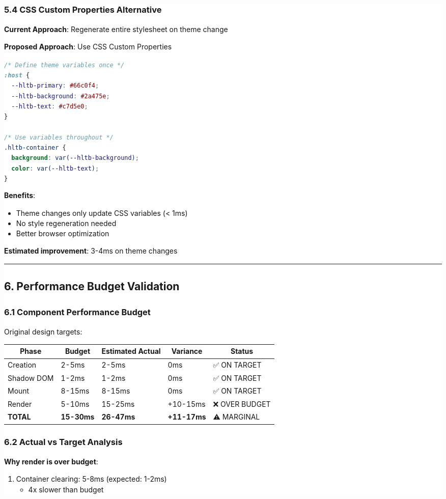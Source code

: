 ### 5.4 CSS Custom Properties Alternative

**Current Approach**: Regenerate entire stylesheet on theme change

**Proposed Approach**: Use CSS Custom Properties

```css
/* Define theme variables once */
:host {
  --hltb-primary: #66c0f4;
  --hltb-background: #2a475e;
  --hltb-text: #c7d5e0;
}

/* Use variables throughout */
.hltb-container {
  background: var(--hltb-background);
  color: var(--hltb-text);
}
```

**Benefits**:
- Theme changes only update CSS variables (< 1ms)
- No style regeneration needed
- Better browser optimization

**Estimated improvement**: 3-4ms on theme changes

---

## 6. Performance Budget Validation

### 6.1 Component Performance Budget

Original design targets:

| Phase | Budget | Estimated Actual | Variance | Status |
|-------|--------|------------------|----------|--------|
| Creation | 2-5ms | 2-5ms | 0ms | ✅ ON TARGET |
| Shadow DOM | 1-2ms | 1-2ms | 0ms | ✅ ON TARGET |
| Mount | 8-15ms | 8-15ms | 0ms | ✅ ON TARGET |
| Render | 5-10ms | 15-25ms | +10-15ms | ❌ OVER BUDGET |
| **TOTAL** | **15-30ms** | **26-47ms** | **+11-17ms** | ⚠️ MARGINAL |

### 6.2 Actual vs Target Analysis

**Why render is over budget**:

1. Container clearing: 5-8ms (expected: 1-2ms)
   - 4x slower than budget
